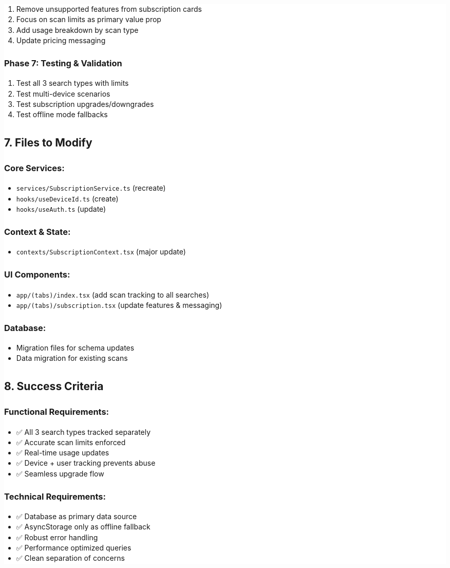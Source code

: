 1. Remove unsupported features from subscription cards
2. Focus on scan limits as primary value prop
3. Add usage breakdown by scan type
4. Update pricing messaging

### Phase 7: Testing & Validation

1. Test all 3 search types with limits
2. Test multi-device scenarios
3. Test subscription upgrades/downgrades
4. Test offline mode fallbacks

## 7. Files to Modify

### Core Services:

- `services/SubscriptionService.ts` (recreate)
- `hooks/useDeviceId.ts` (create)
- `hooks/useAuth.ts` (update)

### Context & State:

- `contexts/SubscriptionContext.tsx` (major update)

### UI Components:

- `app/(tabs)/index.tsx` (add scan tracking to all searches)
- `app/(tabs)/subscription.tsx` (update features & messaging)

### Database:

- Migration files for schema updates
- Data migration for existing scans

## 8. Success Criteria

### Functional Requirements:

- ✅ All 3 search types tracked separately
- ✅ Accurate scan limits enforced
- ✅ Real-time usage updates
- ✅ Device + user tracking prevents abuse
- ✅ Seamless upgrade flow

### Technical Requirements:

- ✅ Database as primary data source
- ✅ AsyncStorage only as offline fallback
- ✅ Robust error handling
- ✅ Performance optimized queries
- ✅ Clean separation of concerns
